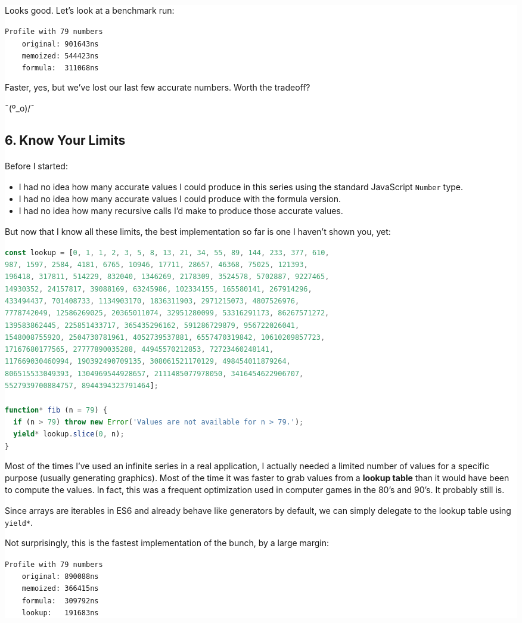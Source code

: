 Looks good. Let’s look at a benchmark run:

```
Profile with 79 numbers
    original: 901643ns
    memoized: 544423ns
    formula:  311068ns
```

Faster, yes, but we’ve lost our last few accurate numbers. Worth the tradeoff?

¯\(º_o)/¯

## 6. Know Your Limits

Before I started:

- I had no idea how many accurate values I could produce in this series using the standard JavaScript `Number` type.
- I had no idea how many accurate values I could produce with the formula version.
- I had no idea how many recursive calls I’d make to produce those accurate values.

But now that I know all these limits, the best implementation so far is one I haven’t shown you, yet:

```js
const lookup = [0, 1, 1, 2, 3, 5, 8, 13, 21, 34, 55, 89, 144, 233, 377, 610,
987, 1597, 2584, 4181, 6765, 10946, 17711, 28657, 46368, 75025, 121393,
196418, 317811, 514229, 832040, 1346269, 2178309, 3524578, 5702887, 9227465,
14930352, 24157817, 39088169, 63245986, 102334155, 165580141, 267914296,
433494437, 701408733, 1134903170, 1836311903, 2971215073, 4807526976,
7778742049, 12586269025, 20365011074, 32951280099, 53316291173, 86267571272,
139583862445, 225851433717, 365435296162, 591286729879, 956722026041,
1548008755920, 2504730781961, 4052739537881, 6557470319842, 10610209857723,
17167680177565, 27777890035288, 44945570212853, 72723460248141,
117669030460994, 190392490709135, 308061521170129, 498454011879264,
806515533049393, 1304969544928657, 2111485077978050, 3416454622906707,
5527939700884757, 8944394323791464];

function* fib (n = 79) {
  if (n > 79) throw new Error('Values are not available for n > 79.');
  yield* lookup.slice(0, n);
}
```

Most of the times I’ve used an infinite series in a real application, I actually needed a limited number of values for a specific purpose (usually generating graphics). Most of the time it was faster to grab values from a **lookup table** than it would have been to compute the values. In fact, this was a frequent optimization used in computer games in the 80’s and 90’s. It probably still is.

Since arrays are iterables in ES6 and already behave like generators by default, we can simply delegate to the lookup table using `yield*`.

Not surprisingly, this is the fastest implementation of the bunch, by a large margin:

```
Profile with 79 numbers
    original: 890088ns
    memoized: 366415ns
    formula:  309792ns
    lookup:   191683ns
```
